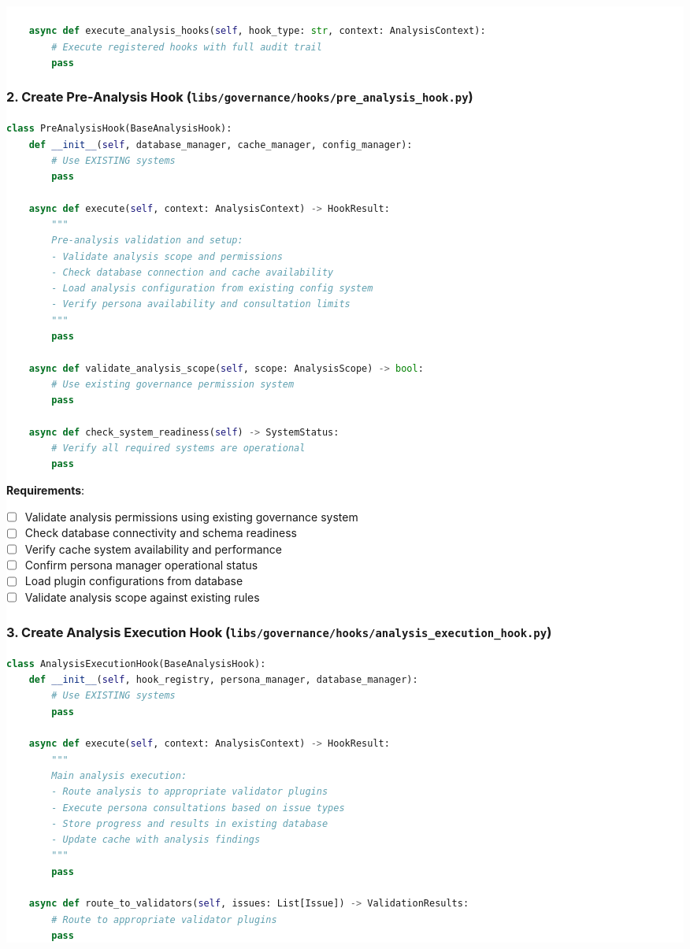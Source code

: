 ```python
    
    async def execute_analysis_hooks(self, hook_type: str, context: AnalysisContext):
        # Execute registered hooks with full audit trail
        pass
```

### **2. Create Pre-Analysis Hook** (`libs/governance/hooks/pre_analysis_hook.py`)

```python
class PreAnalysisHook(BaseAnalysisHook):
    def __init__(self, database_manager, cache_manager, config_manager):
        # Use EXISTING systems
        pass
    
    async def execute(self, context: AnalysisContext) -> HookResult:
        """
        Pre-analysis validation and setup:
        - Validate analysis scope and permissions
        - Check database connection and cache availability  
        - Load analysis configuration from existing config system
        - Verify persona availability and consultation limits
        """
        pass
    
    async def validate_analysis_scope(self, scope: AnalysisScope) -> bool:
        # Use existing governance permission system
        pass
    
    async def check_system_readiness(self) -> SystemStatus:
        # Verify all required systems are operational
        pass
```

**Requirements**:
- [ ] Validate analysis permissions using existing governance system
- [ ] Check database connectivity and schema readiness
- [ ] Verify cache system availability and performance
- [ ] Confirm persona manager operational status
- [ ] Load plugin configurations from database
- [ ] Validate analysis scope against existing rules

### **3. Create Analysis Execution Hook** (`libs/governance/hooks/analysis_execution_hook.py`)

```python
class AnalysisExecutionHook(BaseAnalysisHook):
    def __init__(self, hook_registry, persona_manager, database_manager):
        # Use EXISTING systems
        pass
    
    async def execute(self, context: AnalysisContext) -> HookResult:
        """
        Main analysis execution:
        - Route analysis to appropriate validator plugins
        - Execute persona consultations based on issue types
        - Store progress and results in existing database
        - Update cache with analysis findings
        """
        pass
    
    async def route_to_validators(self, issues: List[Issue]) -> ValidationResults:
        # Route to appropriate validator plugins
        pass
```